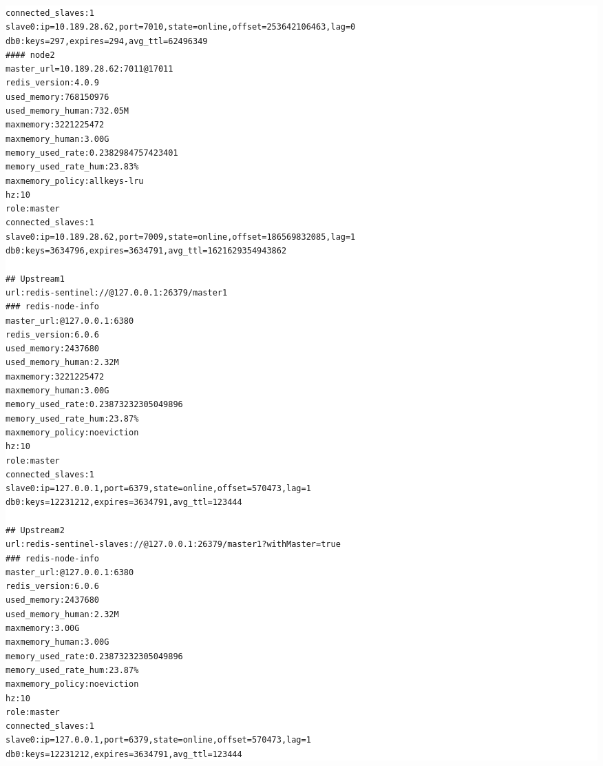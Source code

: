 ```
connected_slaves:1
slave0:ip=10.189.28.62,port=7010,state=online,offset=253642106463,lag=0
db0:keys=297,expires=294,avg_ttl=62496349
#### node2
master_url=10.189.28.62:7011@17011
redis_version:4.0.9
used_memory:768150976
used_memory_human:732.05M
maxmemory:3221225472
maxmemory_human:3.00G
memory_used_rate:0.2382984757423401
memory_used_rate_hum:23.83%
maxmemory_policy:allkeys-lru
hz:10
role:master
connected_slaves:1
slave0:ip=10.189.28.62,port=7009,state=online,offset=186569832085,lag=1
db0:keys=3634796,expires=3634791,avg_ttl=1621629354943862

## Upstream1
url:redis-sentinel://@127.0.0.1:26379/master1
### redis-node-info
master_url:@127.0.0.1:6380
redis_version:6.0.6
used_memory:2437680
used_memory_human:2.32M
maxmemory:3221225472
maxmemory_human:3.00G
memory_used_rate:0.23873232305049896
memory_used_rate_hum:23.87%
maxmemory_policy:noeviction
hz:10
role:master
connected_slaves:1
slave0:ip=127.0.0.1,port=6379,state=online,offset=570473,lag=1
db0:keys=12231212,expires=3634791,avg_ttl=123444

## Upstream2
url:redis-sentinel-slaves://@127.0.0.1:26379/master1?withMaster=true
### redis-node-info
master_url:@127.0.0.1:6380
redis_version:6.0.6
used_memory:2437680
used_memory_human:2.32M
maxmemory:3.00G
maxmemory_human:3.00G
memory_used_rate:0.23873232305049896
memory_used_rate_hum:23.87%
maxmemory_policy:noeviction
hz:10
role:master
connected_slaves:1
slave0:ip=127.0.0.1,port=6379,state=online,offset=570473,lag=1
db0:keys=12231212,expires=3634791,avg_ttl=123444

```
